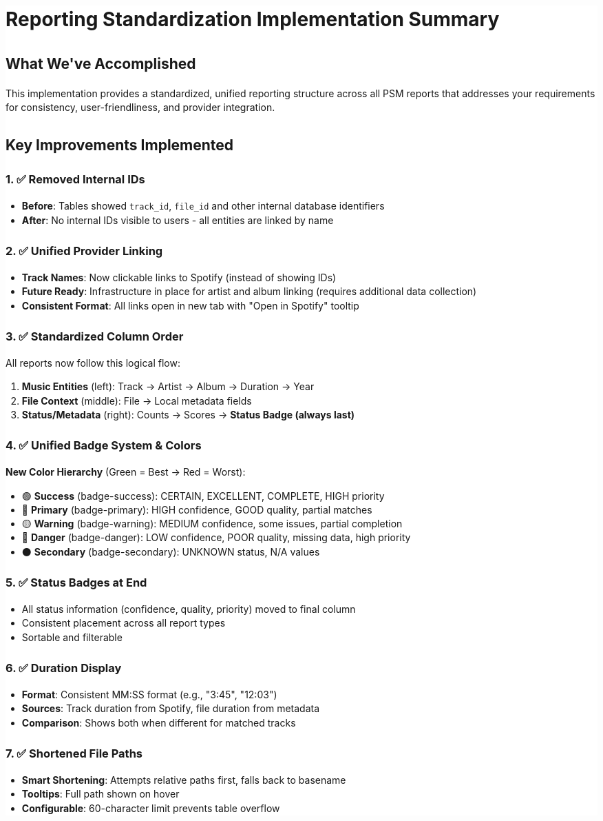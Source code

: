 # Reporting Standardization Implementation Summary

## What We've Accomplished

This implementation provides a standardized, unified reporting structure across all PSM reports that addresses your requirements for consistency, user-friendliness, and provider integration.

## Key Improvements Implemented

### 1. ✅ Removed Internal IDs
- **Before**: Tables showed `track_id`, `file_id` and other internal database identifiers
- **After**: No internal IDs visible to users - all entities are linked by name

### 2. ✅ Unified Provider Linking
- **Track Names**: Now clickable links to Spotify (instead of showing IDs)
- **Future Ready**: Infrastructure in place for artist and album linking (requires additional data collection)
- **Consistent Format**: All links open in new tab with "Open in Spotify" tooltip

### 3. ✅ Standardized Column Order
All reports now follow this logical flow:
1. **Music Entities** (left): Track → Artist → Album → Duration → Year
2. **File Context** (middle): File → Local metadata fields  
3. **Status/Metadata** (right): Counts → Scores → **Status Badge (always last)**

### 4. ✅ Unified Badge System & Colors
**New Color Hierarchy** (Green = Best → Red = Worst):
- 🟢 **Success** (badge-success): CERTAIN, EXCELLENT, COMPLETE, HIGH priority
- 🔵 **Primary** (badge-primary): HIGH confidence, GOOD quality, partial matches
- 🟡 **Warning** (badge-warning): MEDIUM confidence, some issues, partial completion
- 🔴 **Danger** (badge-danger): LOW confidence, POOR quality, missing data, high priority
- ⚫ **Secondary** (badge-secondary): UNKNOWN status, N/A values

### 5. ✅ Status Badges at End
- All status information (confidence, quality, priority) moved to final column
- Consistent placement across all report types
- Sortable and filterable

### 6. ✅ Duration Display
- **Format**: Consistent MM:SS format (e.g., "3:45", "12:03")
- **Sources**: Track duration from Spotify, file duration from metadata
- **Comparison**: Shows both when different for matched tracks

### 7. ✅ Shortened File Paths
- **Smart Shortening**: Attempts relative paths first, falls back to basename
- **Tooltips**: Full path shown on hover
- **Configurable**: 60-character limit prevents table overflow
